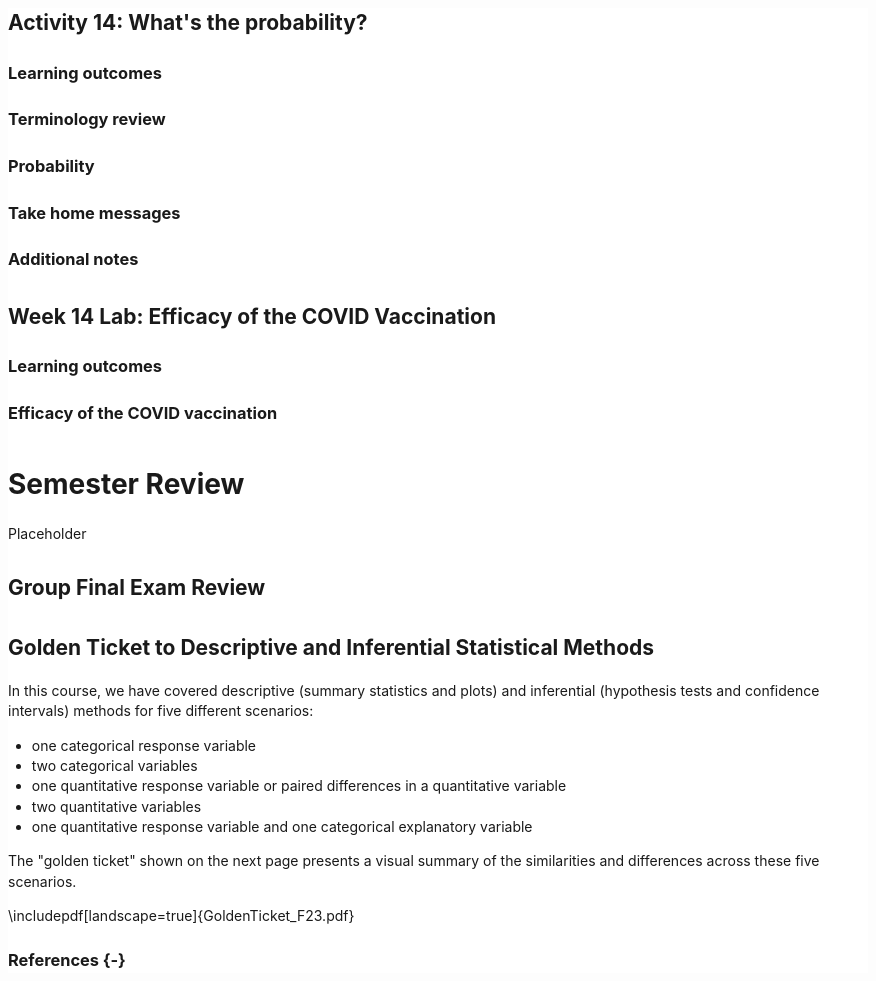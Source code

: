 



## Activity 14:  What's the probability?
### Learning outcomes
### Terminology review
### Probability 
### Take home messages
### Additional notes





## Week 14 Lab: Efficacy of the COVID Vaccination
### Learning outcomes
### Efficacy of the COVID vaccination




# Semester Review

Placeholder


## Group Final Exam Review



## Golden Ticket to Descriptive and Inferential Statistical Methods

In this course, we have covered descriptive (summary statistics and plots) and inferential (hypothesis tests and confidence intervals) methods for five different scenarios:

* one categorical response variable
* two categorical variables
* one quantitative response variable or paired differences in a quantitative variable
* two quantitative variables
* one quantitative response variable and one categorical explanatory variable

The "golden ticket" shown on the next page presents a visual summary of the similarities and differences across these five scenarios.

\includepdf[landscape=true]{GoldenTicket_F23.pdf}




### References {-}



